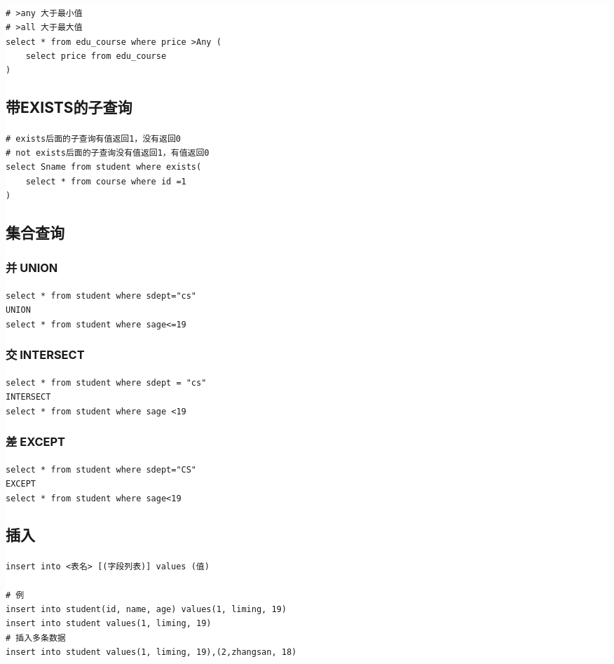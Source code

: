 ```shell
# >any 大于最小值
# >all 大于最大值
select * from edu_course where price >Any (
    select price from edu_course
)
```

## 带EXISTS的子查询

```shell
# exists后面的子查询有值返回1，没有返回0
# not exists后面的子查询没有值返回1，有值返回0
select Sname from student where exists(
    select * from course where id =1
) 
```

## 集合查询

### 并 UNION

```shell
select * from student where sdept="cs" 
UNION
select * from student where sage<=19
```

### 交 INTERSECT

```shell
select * from student where sdept = "cs" 
INTERSECT
select * from student where sage <19
```

### 差 EXCEPT

```shell
select * from student where sdept="CS"
EXCEPT
select * from student where sage<19
```

## 插入

```shell
insert into <表名> [(字段列表)] values (值)

# 例
insert into student(id, name, age) values(1, liming, 19)
insert into student values(1, liming, 19)
# 插入多条数据
insert into student values(1, liming, 19),(2,zhangsan, 18)
```
